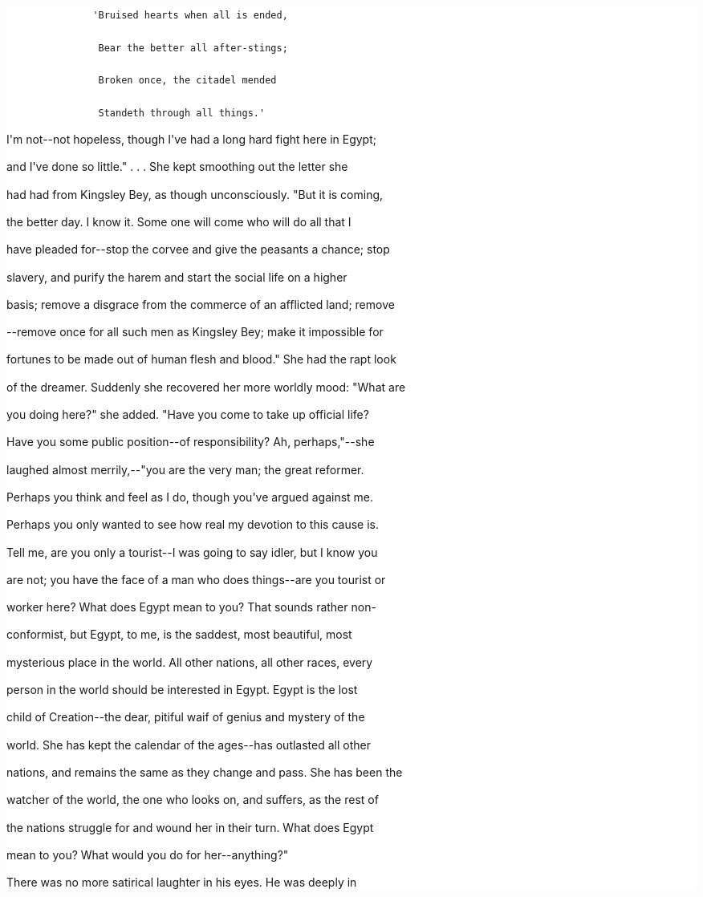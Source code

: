                    'Bruised hearts when all is ended,

                    Bear the better all after-stings;

                    Broken once, the citadel mended

                    Standeth through all things.'



I'm not--not hopeless, though I've had a long hard fight here in Egypt;

and I've done so little."  .  .  .  She kept smoothing out the letter she

had had from Kingsley Bey, as though unconsciously.  "But it is coming,

the better day.  I know it.  Some one will come who will do all that I

have pleaded for--stop the corvee and give the peasants a chance; stop

slavery, and purify the harem and start the social life on a higher

basis; remove a disgrace from the commerce of an afflicted land; remove

--remove once for all such men as Kingsley Bey; make it impossible for

fortunes to be made out of human flesh and blood."  She had the rapt look

of the dreamer.  Suddenly she recovered her more worldly mood: "What are

you doing here?" she added.  "Have you come to take up official life?

Have you some public position--of responsibility?  Ah, perhaps,"--she

laughed almost merrily,--"you are the very man; the great reformer.

Perhaps you think and feel as I do, though you've argued against me.

Perhaps you only wanted to see how real my devotion to this cause is.

Tell me, are you only a tourist--I was going to say idler, but I know you

are not; you have the face of a man who does things--are you tourist or

worker here?  What does Egypt mean to you?  That sounds rather non-

conformist, but Egypt, to me, is the saddest, most beautiful, most

mysterious place in the world.  All other nations, all other races, every

person in the world should be interested in Egypt.  Egypt is the lost

child of Creation--the dear, pitiful waif of genius and mystery of the

world.  She has kept the calendar of the ages--has outlasted all other

nations, and remains the same as they change and pass.  She has been the

watcher of the world, the one who looks on, and suffers, as the rest of

the nations struggle for and wound her in their turn.  What does Egypt

mean to you?  What would you do for her--anything?"



There was no more satirical laughter in his eyes.  He was deeply in
